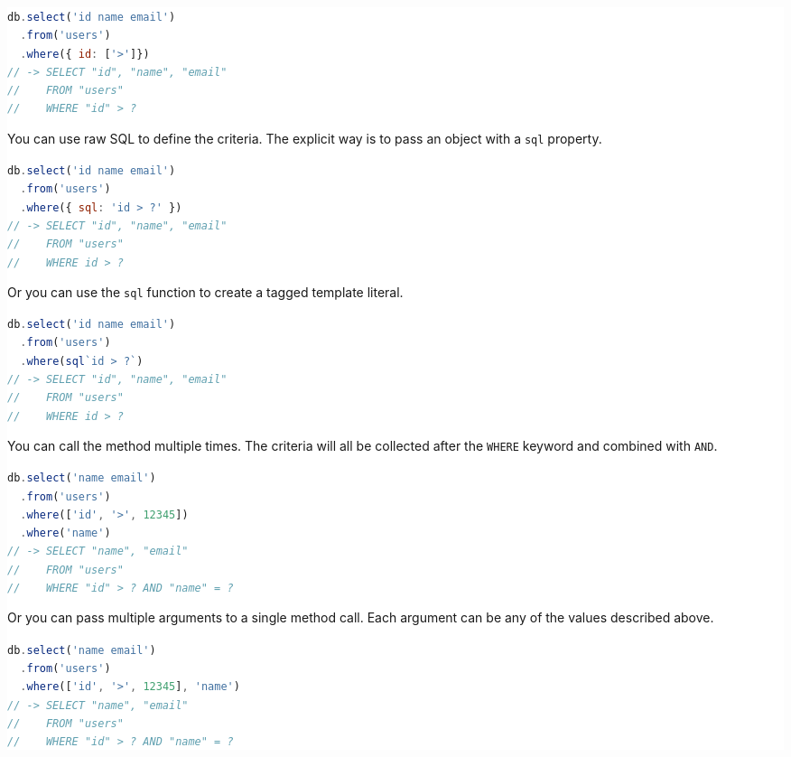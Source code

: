 ```js
db.select('id name email')
  .from('users')
  .where({ id: ['>']})
// -> SELECT "id", "name", "email"
//    FROM "users"
//    WHERE "id" > ?
```

You can use raw SQL to define the criteria.  The explicit way is to
pass an object with a `sql` property.

```js
db.select('id name email')
  .from('users')
  .where({ sql: 'id > ?' })
// -> SELECT "id", "name", "email"
//    FROM "users"
//    WHERE id > ?
```

Or you can use the `sql` function to create a tagged template literal.

```js
db.select('id name email')
  .from('users')
  .where(sql`id > ?`)
// -> SELECT "id", "name", "email"
//    FROM "users"
//    WHERE id > ?
```

You can call the method multiple times.  The criteria will all be
collected after the `WHERE` keyword and combined with `AND`.

```js
db.select('name email')
  .from('users')
  .where(['id', '>', 12345])
  .where('name')
// -> SELECT "name", "email"
//    FROM "users"
//    WHERE "id" > ? AND "name" = ?
```

Or you can pass multiple arguments to a single method call.  Each argument
can be any of the values described above.

```js
db.select('name email')
  .from('users')
  .where(['id', '>', 12345], 'name')
// -> SELECT "name", "email"
//    FROM "users"
//    WHERE "id" > ? AND "name" = ?
```
